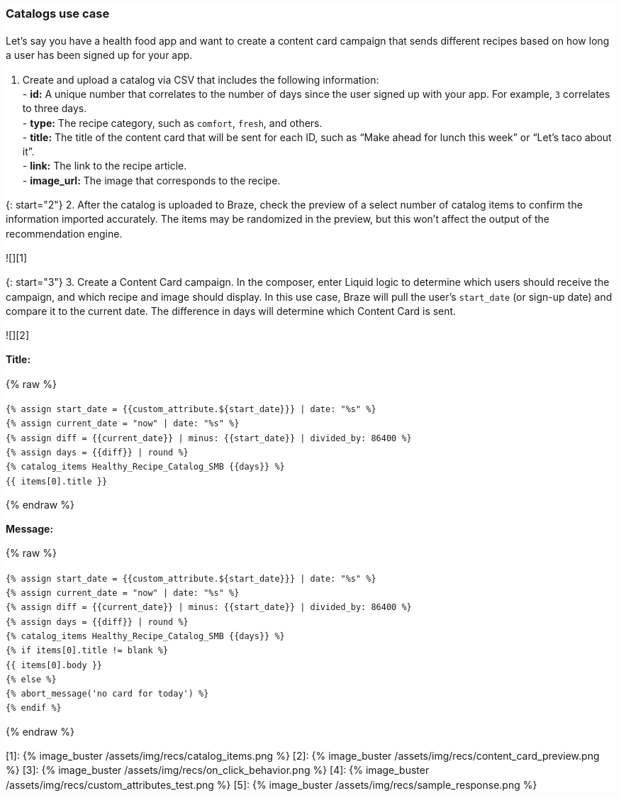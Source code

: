 ### Catalogs use case

Let’s say you have a health food app and want to create a content card campaign that sends different recipes based on how long a user has been signed up for your app. 

1. Create and upload a catalog via CSV that includes the following information:<br>- **id:** A unique number that correlates to the number of days since the user signed up with your app. For example, `3` correlates to three days.<br>- **type:** The recipe category, such as `comfort`, `fresh`, and others.<br>- **title:** The title of the content card that will be sent for each ID, such as “Make ahead for lunch this week” or “Let’s taco about it”.<br>- **link:** The link to the recipe article.<br>- **image_url:** The image that corresponds to the recipe.

{: start="2"}
2. After the catalog is uploaded to Braze, check the preview of a select number of catalog items to confirm the information imported accurately. The items may be randomized in the preview, but this won’t affect the output of the recommendation engine. 

![][1]

{: start="3"}
3. Create a Content Card campaign. In the composer, enter Liquid logic to determine which users should receive the campaign, and which recipe and image should display. In this use case, Braze will pull the user’s `start_date` (or sign-up date) and compare it to the current date. The difference in days will determine which Content Card is sent. 

![][2]

**Title:**

{% raw %}
```liquid
{% assign start_date = {{custom_attribute.${start_date}}} | date: "%s" %}
{% assign current_date = "now" | date: "%s" %}
{% assign diff = {{current_date}} | minus: {{start_date}} | divided_by: 86400 %}
{% assign days = {{diff}} | round %}
{% catalog_items Healthy_Recipe_Catalog_SMB {{days}} %}
{{ items[0].title }}
```
{% endraw %}

**Message:**

{% raw %}
```liquid
{% assign start_date = {{custom_attribute.${start_date}}} | date: "%s" %}
{% assign current_date = "now" | date: "%s" %}
{% assign diff = {{current_date}} | minus: {{start_date}} | divided_by: 86400 %}
{% assign days = {{diff}} | round %}
{% catalog_items Healthy_Recipe_Catalog_SMB {{days}} %}
{% if items[0].title != blank %}
{{ items[0].body }}
{% else %}
{% abort_message('no card for today') %}
{% endif %}
```
{% endraw %}


[1]: {% image_buster /assets/img/recs/catalog_items.png %}
[2]: {% image_buster /assets/img/recs/content_card_preview.png %}
[3]: {% image_buster /assets/img/recs/on_click_behavior.png %}
[4]: {% image_buster /assets/img/recs/custom_attributes_test.png %}
[5]: {% image_buster /assets/img/recs/sample_response.png %}